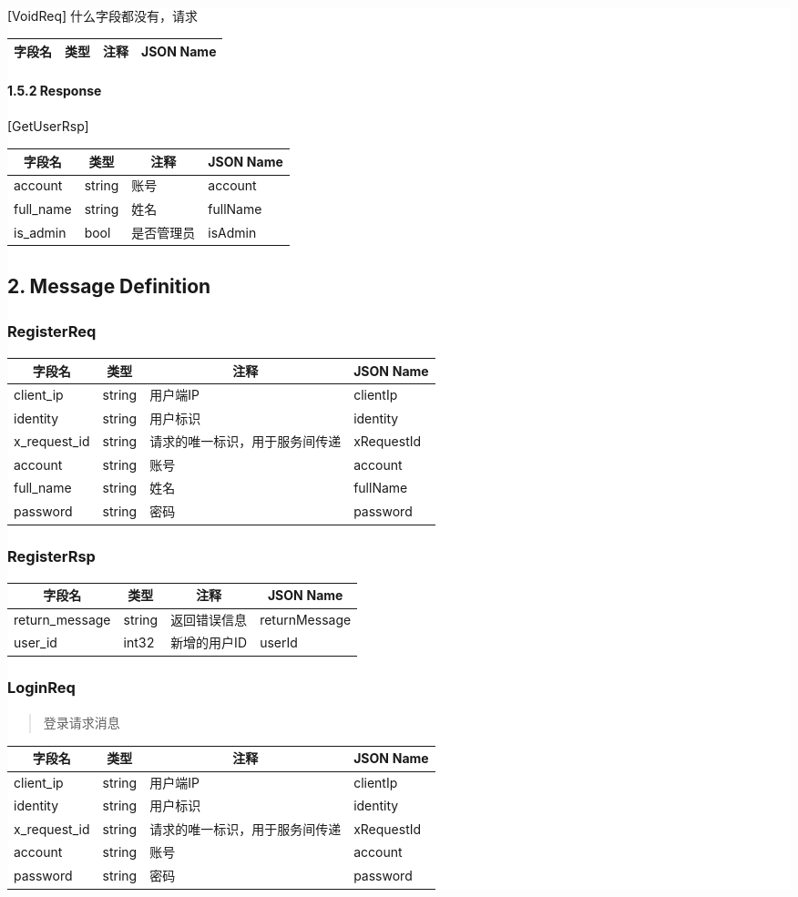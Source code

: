 
[VoidReq]  什么字段都没有，请求

|  字段名  |  类型  |  注释  |   JSON Name  |
| ------------ | ------------ | ------------ | ------------ |



#### 1.5.2 Response



[GetUserRsp]  

|  字段名  |  类型  |  注释  |   JSON Name  |
| ------------ | ------------ | ------------ | ------------ |
|  account  |  string  |  账号  |   account   |
|  full_name  |  string  |  姓名  |   fullName   |
|  is_admin  |  bool  |  是否管理员  |   isAdmin   |




## 2. Message Definition

### <span id="registerreq">RegisterReq</span> 
>   

| 字段名     | 类型   |  注释  |  JSON Name  |
| --------   | -----  | ----  | ----  |
|  client_ip  |  string  |  用户端IP  |   clientIp   |
|  identity  |  string  |  用户标识  |   identity   |
|  x_request_id  |  string  |  请求的唯一标识，用于服务间传递  |   xRequestId   |
|  account  |  string  |  账号  |   account   |
|  full_name  |  string  |  姓名  |   fullName   |
|  password  |  string  |  密码  |   password   |

### <span id="registerrsp">RegisterRsp</span> 
>   

| 字段名     | 类型   |  注释  |  JSON Name  |
| --------   | -----  | ----  | ----  |
|  return_message  |  string  |  返回错误信息  |   returnMessage   |
|  user_id  |  int32  |  新增的用户ID  |   userId   |

### <span id="loginreq">LoginReq</span> 
> 登录请求消息  

| 字段名     | 类型   |  注释  |  JSON Name  |
| --------   | -----  | ----  | ----  |
|  client_ip  |  string  |  用户端IP  |   clientIp   |
|  identity  |  string  |  用户标识  |   identity   |
|  x_request_id  |  string  |  请求的唯一标识，用于服务间传递  |   xRequestId   |
|  account  |  string  |  账号  |   account   |
|  password  |  string  |  密码  |   password   |
